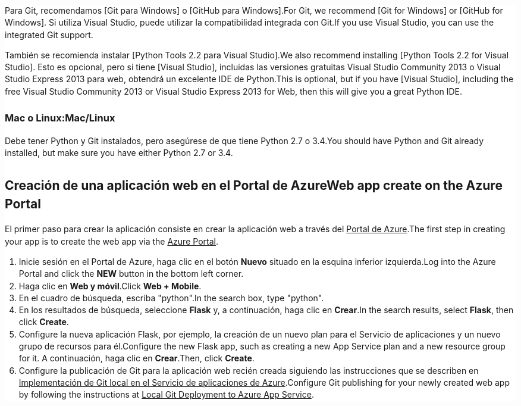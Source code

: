 <span data-ttu-id="92f3d-124">Para Git, recomendamos [Git para Windows] o [GitHub para Windows].</span><span class="sxs-lookup"><span data-stu-id="92f3d-124">For Git, we recommend [Git for Windows] or [GitHub for Windows].</span></span>  <span data-ttu-id="92f3d-125">Si utiliza Visual Studio, puede utilizar la compatibilidad integrada con Git.</span><span class="sxs-lookup"><span data-stu-id="92f3d-125">If you use Visual Studio, you can use the integrated Git support.</span></span>

<span data-ttu-id="92f3d-126">También se recomienda instalar [Python Tools 2.2 para Visual Studio].</span><span class="sxs-lookup"><span data-stu-id="92f3d-126">We also recommend installing [Python Tools 2.2 for Visual Studio].</span></span>  <span data-ttu-id="92f3d-127">Esto es opcional, pero si tiene [Visual Studio], incluidas las versiones gratuitas Visual Studio Community 2013 o Visual Studio Express 2013 para web, obtendrá un excelente IDE de Python.</span><span class="sxs-lookup"><span data-stu-id="92f3d-127">This is optional, but if you have [Visual Studio], including the free Visual Studio Community 2013 or Visual Studio Express 2013 for Web, then this will give you a great Python IDE.</span></span>

### <a name="maclinux"></a><span data-ttu-id="92f3d-128">Mac o Linux:</span><span class="sxs-lookup"><span data-stu-id="92f3d-128">Mac/Linux</span></span>
<span data-ttu-id="92f3d-129">Debe tener Python y Git instalados, pero asegúrese de que tiene Python 2.7 o 3.4.</span><span class="sxs-lookup"><span data-stu-id="92f3d-129">You should have Python and Git already installed, but make sure you have either Python 2.7 or 3.4.</span></span>

## <a name="web-app-create-on-the-azure-portal"></a><span data-ttu-id="92f3d-130">Creación de una aplicación web en el Portal de Azure</span><span class="sxs-lookup"><span data-stu-id="92f3d-130">Web app create on the Azure Portal</span></span>
<span data-ttu-id="92f3d-131">El primer paso para crear la aplicación consiste en crear la aplicación web a través del [Portal de Azure](https://portal.azure.com).</span><span class="sxs-lookup"><span data-stu-id="92f3d-131">The first step in creating your app is to create the web app via the [Azure Portal](https://portal.azure.com).</span></span> 

1. <span data-ttu-id="92f3d-132">Inicie sesión en el Portal de Azure, haga clic en el botón **Nuevo** situado en la esquina inferior izquierda.</span><span class="sxs-lookup"><span data-stu-id="92f3d-132">Log into the Azure Portal and click the **NEW** button in the bottom left corner.</span></span> 
2. <span data-ttu-id="92f3d-133">Haga clic en **Web y móvil**.</span><span class="sxs-lookup"><span data-stu-id="92f3d-133">Click **Web + Mobile**.</span></span>
3. <span data-ttu-id="92f3d-134">En el cuadro de búsqueda, escriba "python".</span><span class="sxs-lookup"><span data-stu-id="92f3d-134">In the search box, type "python".</span></span>
4. <span data-ttu-id="92f3d-135">En los resultados de búsqueda, seleccione **Flask** y, a continuación, haga clic en **Crear**.</span><span class="sxs-lookup"><span data-stu-id="92f3d-135">In the search results, select **Flask**, then click **Create**.</span></span>
5. <span data-ttu-id="92f3d-136">Configure la nueva aplicación Flask, por ejemplo, la creación de un nuevo plan para el Servicio de aplicaciones y un nuevo grupo de recursos para él.</span><span class="sxs-lookup"><span data-stu-id="92f3d-136">Configure the new Flask app, such as creating a new App Service plan and a new resource group for it.</span></span> <span data-ttu-id="92f3d-137">A continuación, haga clic en **Crear**.</span><span class="sxs-lookup"><span data-stu-id="92f3d-137">Then, click **Create**.</span></span>
6. <span data-ttu-id="92f3d-138">Configure la publicación de Git para la aplicación web recién creada siguiendo las instrucciones que se describen en [Implementación de Git local en el Servicio de aplicaciones de Azure](app-service-deploy-local-git.md).</span><span class="sxs-lookup"><span data-stu-id="92f3d-138">Configure Git publishing for your newly created web app by following the instructions at [Local Git Deployment to Azure App Service](app-service-deploy-local-git.md).</span></span>
